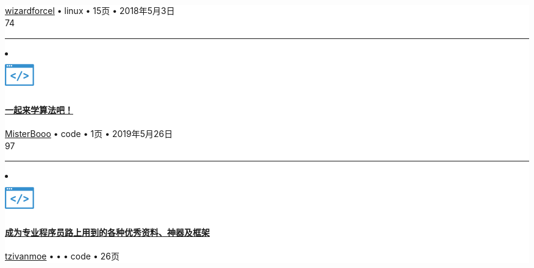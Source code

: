 <div class="uk-book-meta  uk-text-middle uk-float-left">
<a class="uk-margin-small-right  uk-text-middle user-name " href="/user/15.html">wizardforcel</a>
<span class="uk-margin-small-right  uk-text-middle">•</span>
<span class="uk-badge uk-badge-notification  book-subject" title="linux">linux</span>
<span class="uk-margin-small-right  uk-text-middle">•</span>
<span class="uk-margin-small-right  uk-text-middle">15页</span>
<span class="uk-margin-small-right  uk-text-middle">•</span>
<span class="uk-margin-small-right  uk-text-middle">2018年5月3日</span>
</div>
<div class="uk-book-tip uk-float-right  uk-text-middle">
<span class="uk-badge uk-badge-notification" title="github star 74个">74</span>
</div>
</div>
</div>
</li>
<hr>
<li>
<div class="uk-book-item">
<div class="uk-book-header uk-clearfix">
<a href="/book/183/index.html">
<img class="uk-book-cover" src="/static/icons/48/code_48.png" height="48px" alt="">
</a>
<h4 class="uk-book-title uk-margin-small-bottom"><a href="/book/183/index.html">一起来学算法吧！</a></h4>
<div class="uk-book-meta  uk-text-middle uk-float-left">
<a class="uk-margin-small-right  uk-text-middle user-name " href="/user/100.html">MisterBooo</a>
<span class="uk-margin-small-right  uk-text-middle">•</span>
<span class="uk-badge uk-badge-notification  book-subject" title="code">code</span>
<span class="uk-margin-small-right  uk-text-middle">•</span>
<span class="uk-margin-small-right  uk-text-middle">1页</span>
<span class="uk-margin-small-right  uk-text-middle">•</span>
<span class="uk-margin-small-right  uk-text-middle">2019年5月26日</span>
</div>
<div class="uk-book-tip uk-float-right  uk-text-middle">
<span class="uk-badge uk-badge-notification" title="github star 97个">97</span>
</div>
</div>
</div>
</li>
<hr>
<li>
<div class="uk-book-item">
<div class="uk-book-header uk-clearfix">
<a href="/book/117/index.html">
<img class="uk-book-cover" src="/static/icons/48/code_48.png" height="48px" alt="">
</a>
<h4 class="uk-book-title uk-margin-small-bottom"><a href="/book/117/index.html">成为专业程序员路上用到的各种优秀资料、神器及框架</a></h4>
<div class="uk-book-meta  uk-text-middle uk-float-left">
<a class="uk-margin-small-right  uk-text-middle user-name " href="/user/62.html">tzivanmoe</a>
<span class="uk-margin-small-right  uk-text-middle">•</span>
<span class="uk-badge uk-badge-notification  book-subject" title=""></span>
<span class="uk-margin-small-right  uk-text-middle">•</span>
<span class="uk-badge uk-badge-notification  book-subject" title=""></span>
<span class="uk-margin-small-right  uk-text-middle">•</span>
<span class="uk-badge uk-badge-notification  book-subject" title="code">code</span>
<span class="uk-margin-small-right  uk-text-middle">•</span>
<span class="uk-margin-small-right  uk-text-middle">26页</span>